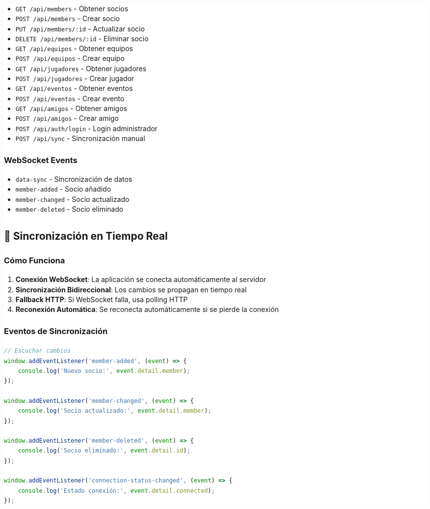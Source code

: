 - `GET /api/members` - Obtener socios
- `POST /api/members` - Crear socio
- `PUT /api/members/:id` - Actualizar socio
- `DELETE /api/members/:id` - Eliminar socio
- `GET /api/equipos` - Obtener equipos
- `POST /api/equipos` - Crear equipo
- `GET /api/jugadores` - Obtener jugadores
- `POST /api/jugadores` - Crear jugador
- `GET /api/eventos` - Obtener eventos
- `POST /api/eventos` - Crear evento
- `GET /api/amigos` - Obtener amigos
- `POST /api/amigos` - Crear amigo
- `POST /api/auth/login` - Login administrador
- `POST /api/sync` - Sincronización manual

### WebSocket Events

- `data-sync` - Sincronización de datos
- `member-added` - Socio añadido
- `member-changed` - Socio actualizado
- `member-deleted` - Socio eliminado

## 🔄 Sincronización en Tiempo Real

### Cómo Funciona

1. **Conexión WebSocket**: La aplicación se conecta automáticamente al servidor
2. **Sincronización Bidireccional**: Los cambios se propagan en tiempo real
3. **Fallback HTTP**: Si WebSocket falla, usa polling HTTP
4. **Reconexión Automática**: Se reconecta automáticamente si se pierde la conexión

### Eventos de Sincronización

```javascript
// Escuchar cambios
window.addEventListener('member-added', (event) => {
    console.log('Nuevo socio:', event.detail.member);
});

window.addEventListener('member-changed', (event) => {
    console.log('Socio actualizado:', event.detail.member);
});

window.addEventListener('member-deleted', (event) => {
    console.log('Socio eliminado:', event.detail.id);
});

window.addEventListener('connection-status-changed', (event) => {
    console.log('Estado conexión:', event.detail.connected);
});
```
